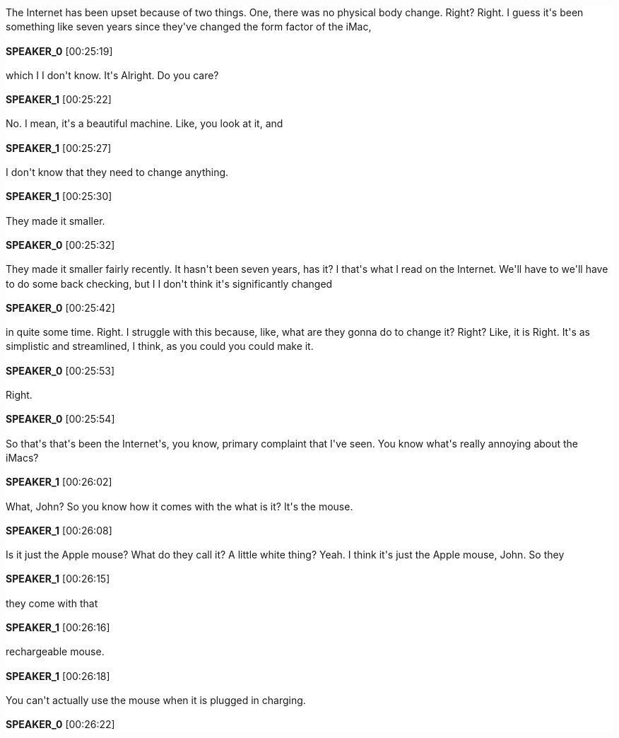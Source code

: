 The Internet has been upset because of two things. One, there was no physical body change. Right? Right. I guess it's been something like seven years since they've changed the form factor of the iMac,

**SPEAKER_0** [00:25:19]

which I I don't know. It's Alright. Do you care?

**SPEAKER_1** [00:25:22]

No. I mean, it's a beautiful machine. Like, you look at it, and

**SPEAKER_1** [00:25:27]

I don't know that they need to change anything.

**SPEAKER_1** [00:25:30]

They made it smaller.

**SPEAKER_0** [00:25:32]

They made it smaller fairly recently. It hasn't been seven years, has it? I that's what I read on the Internet. We'll have to we'll have to do some back checking, but I I don't think it's significantly changed

**SPEAKER_0** [00:25:42]

in quite some time. Right. I struggle with this because, like, what are they gonna do to change it? Right? Like, it is Right. It's as simplistic and streamlined, I think, as you could you could make it.

**SPEAKER_0** [00:25:53]

Right.

**SPEAKER_0** [00:25:54]

So that's that's been the Internet's, you know, primary complaint that I've seen. You know what's really annoying about the iMacs?

**SPEAKER_1** [00:26:02]

What, John? So you know how it comes with the what is it? It's the mouse.

**SPEAKER_1** [00:26:08]

Is it just the Apple mouse? What do they call it? A little white thing? Yeah. I think it's just the Apple mouse, John. So they

**SPEAKER_1** [00:26:15]

they come with that

**SPEAKER_1** [00:26:16]

rechargeable mouse.

**SPEAKER_1** [00:26:18]

You can't actually use the mouse when it is plugged in charging.

**SPEAKER_0** [00:26:22]
